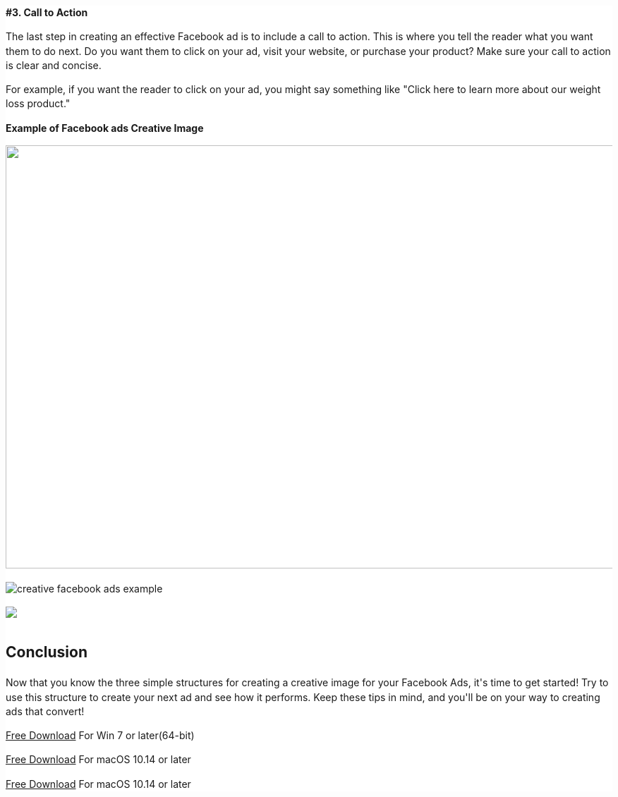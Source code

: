 **#3\. Call to Action**

The last step in creating an effective Facebook ad is to include a call to action. This is where you tell the reader what you want them to do next. Do you want them to click on your ad, visit your website, or purchase your product? Make sure your call to action is clear and concise.

For example, if you want the reader to click on your ad, you might say something like "Click here to learn more about our weight loss product."

**Example of Facebook ads Creative Image**


<a href="https://appsumo.8odi.net/c/5597632/2082541/7443" target="_top" id="2082541"><img src="//a.impactradius-go.com/display-ad/7443-2082541" border="0" alt="" width="1200" height="600"/></a><img height="0" width="0" src="https://appsumo.8odi.net/i/5597632/2082541/7443" style="position:absolute;visibility:hidden;" border="0" />

![creative facebook ads example](https://images.wondershare.com/filmora/article-images/2022/11/creative-facebook-ads-example.jpg)


<a href="https://secure.2checkout.com/order/checkout.php?PRODS=33729450&QTY=1&AFFILIATE=108875&CART=1"><img src="https://secure.avangate.com/images/merchant/7f687767ccf20fcea1c9dc4a5adc2326/Digisigner_banner_728_x_90_color_version.png" border="0"></a>

## Conclusion

Now that you know the three simple structures for creating a creative image for your Facebook Ads, it's time to get started! Try to use this structure to create your next ad and see how it performs. Keep these tips in mind, and you'll be on your way to creating ads that convert!

[Free Download](https://tools.techidaily.com/wondershare/filmora/download/) For Win 7 or later(64-bit)

[Free Download](https://tools.techidaily.com/wondershare/filmora/download/) For macOS 10.14 or later

[Free Download](https://tools.techidaily.com/wondershare/filmora/download/) For macOS 10.14 or later

<ins class="adsbygoogle"
     style="display:block"
     data-ad-format="autorelaxed"
     data-ad-client="ca-pub-7571918770474297"
     data-ad-slot="1223367746"></ins>

<ins class="adsbygoogle"
     style="display:block"
     data-ad-format="autorelaxed"
     data-ad-client="ca-pub-7571918770474297"
     data-ad-slot="1223367746"></ins>



<ins class="adsbygoogle"
     style="display:block"
     data-ad-client="ca-pub-7571918770474297"
     data-ad-slot="8358498916"
     data-ad-format="auto"
     data-full-width-responsive="true"></ins>



